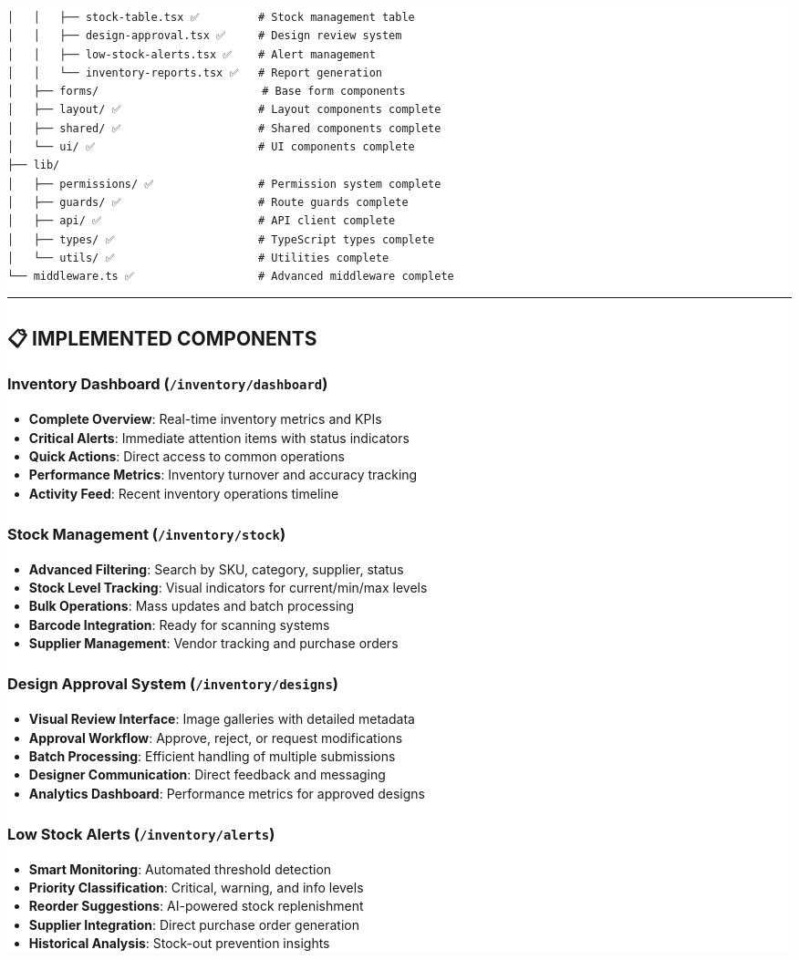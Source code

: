 ```
│   │   ├── stock-table.tsx ✅         # Stock management table
│   │   ├── design-approval.tsx ✅     # Design review system
│   │   ├── low-stock-alerts.tsx ✅    # Alert management
│   │   └── inventory-reports.tsx ✅   # Report generation
│   ├── forms/                         # Base form components
│   ├── layout/ ✅                     # Layout components complete
│   ├── shared/ ✅                     # Shared components complete
│   └── ui/ ✅                         # UI components complete
├── lib/
│   ├── permissions/ ✅                # Permission system complete
│   ├── guards/ ✅                     # Route guards complete
│   ├── api/ ✅                        # API client complete
│   ├── types/ ✅                      # TypeScript types complete
│   └── utils/ ✅                      # Utilities complete
└── middleware.ts ✅                   # Advanced middleware complete
```

---

## 📋 IMPLEMENTED COMPONENTS

### **Inventory Dashboard** (`/inventory/dashboard`)
- **Complete Overview**: Real-time inventory metrics and KPIs
- **Critical Alerts**: Immediate attention items with status indicators
- **Quick Actions**: Direct access to common operations
- **Performance Metrics**: Inventory turnover and accuracy tracking
- **Activity Feed**: Recent inventory operations timeline

### **Stock Management** (`/inventory/stock`)
- **Advanced Filtering**: Search by SKU, category, supplier, status
- **Stock Level Tracking**: Visual indicators for current/min/max levels
- **Bulk Operations**: Mass updates and batch processing
- **Barcode Integration**: Ready for scanning systems
- **Supplier Management**: Vendor tracking and purchase orders

### **Design Approval System** (`/inventory/designs`)
- **Visual Review Interface**: Image galleries with detailed metadata
- **Approval Workflow**: Approve, reject, or request modifications
- **Batch Processing**: Efficient handling of multiple submissions
- **Designer Communication**: Direct feedback and messaging
- **Analytics Dashboard**: Performance metrics for approved designs

### **Low Stock Alerts** (`/inventory/alerts`)
- **Smart Monitoring**: Automated threshold detection
- **Priority Classification**: Critical, warning, and info levels
- **Reorder Suggestions**: AI-powered stock replenishment
- **Supplier Integration**: Direct purchase order generation
- **Historical Analysis**: Stock-out prevention insights
